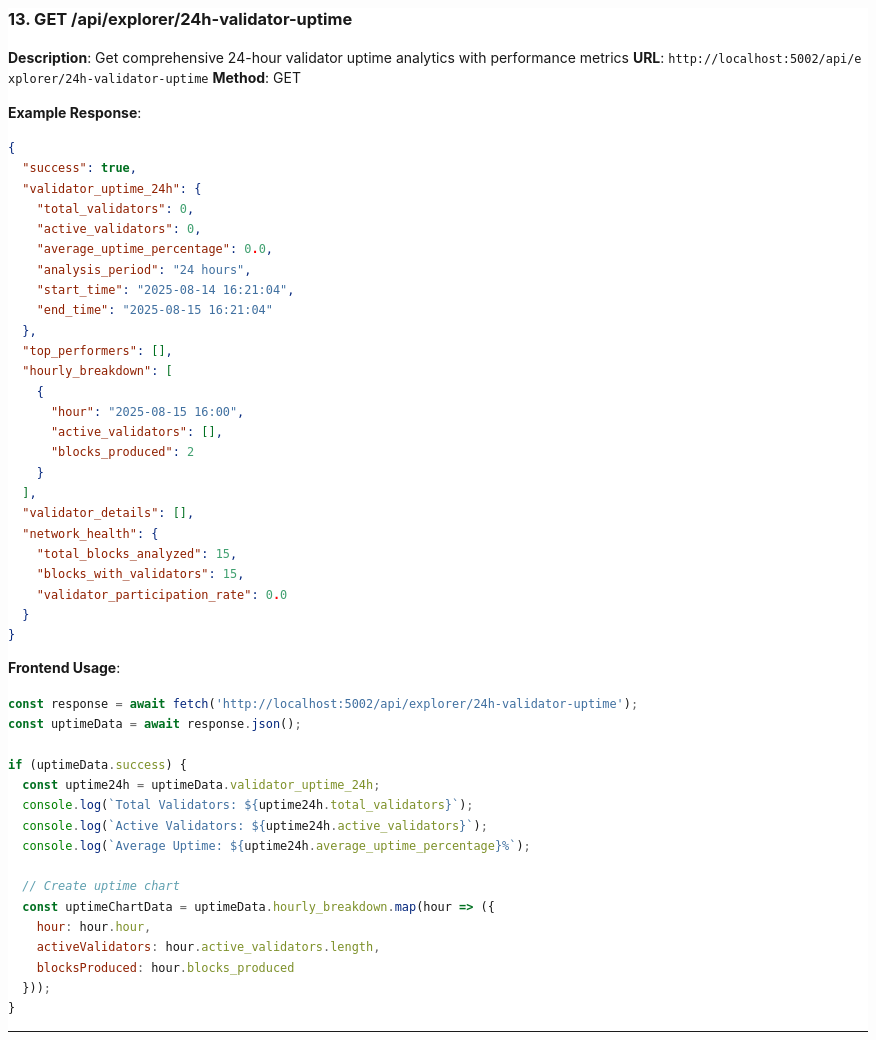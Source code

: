 
### **13. GET /api/explorer/24h-validator-uptime**
**Description**: Get comprehensive 24-hour validator uptime analytics with performance metrics
**URL**: `http://localhost:5002/api/explorer/24h-validator-uptime`
**Method**: GET

**Example Response**:
```json
{
  "success": true,
  "validator_uptime_24h": {
    "total_validators": 0,
    "active_validators": 0,
    "average_uptime_percentage": 0.0,
    "analysis_period": "24 hours",
    "start_time": "2025-08-14 16:21:04",
    "end_time": "2025-08-15 16:21:04"
  },
  "top_performers": [],
  "hourly_breakdown": [
    {
      "hour": "2025-08-15 16:00",
      "active_validators": [],
      "blocks_produced": 2
    }
  ],
  "validator_details": [],
  "network_health": {
    "total_blocks_analyzed": 15,
    "blocks_with_validators": 15,
    "validator_participation_rate": 0.0
  }
}
```

**Frontend Usage**:
```javascript
const response = await fetch('http://localhost:5002/api/explorer/24h-validator-uptime');
const uptimeData = await response.json();

if (uptimeData.success) {
  const uptime24h = uptimeData.validator_uptime_24h;
  console.log(`Total Validators: ${uptime24h.total_validators}`);
  console.log(`Active Validators: ${uptime24h.active_validators}`);
  console.log(`Average Uptime: ${uptime24h.average_uptime_percentage}%`);
  
  // Create uptime chart
  const uptimeChartData = uptimeData.hourly_breakdown.map(hour => ({
    hour: hour.hour,
    activeValidators: hour.active_validators.length,
    blocksProduced: hour.blocks_produced
  }));
}
```

---